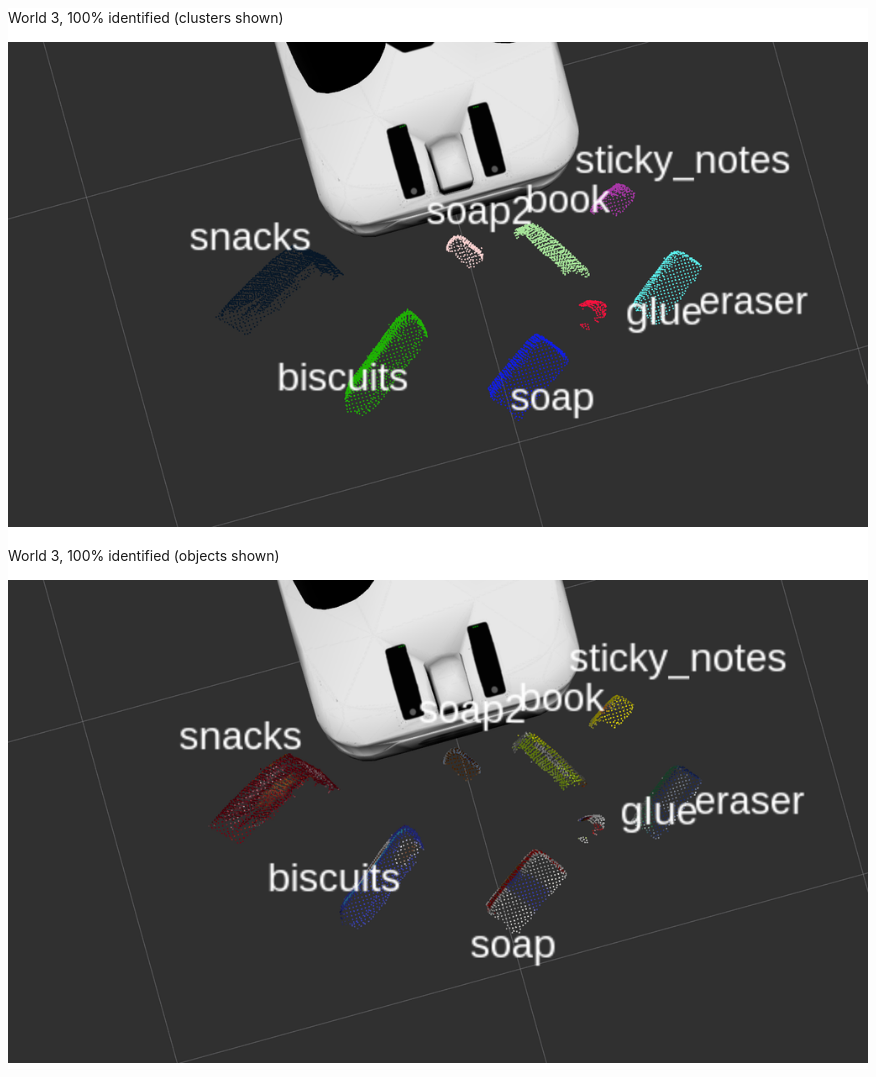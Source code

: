 World 3, 100% identified (clusters shown)

![DH_Board](../images/World3_cluster.png)

World 3, 100% identified (objects shown)

![DH_Board](../images/World3Objects.png)
